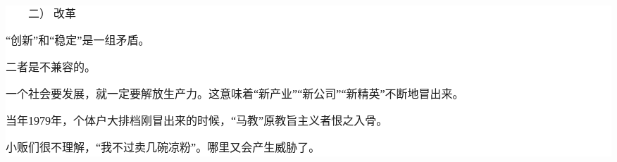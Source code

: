 </p>
<p style="line-height:150%;">
<span style="font-size:16px;line-height:150%;font-family:楷体;">
</span>
</p>
<p style="line-height:150%;">
<span style="font-size:16px;line-height:150%;font-family:楷体;">
</span>
</p>
<p style="line-height:150%;">
<span style="font-size:16px;line-height:150%;font-family:楷体;">
</span>
</p>
<p style="margin-left:32px;line-height:150%;">
<span style="font-size:16px;line-height:150%;font-family:楷体;">
          二）
         </span>
<span style="font-size:16px;line-height:150%;font-family:楷体;">
          改革
         </span>
</p>
<p style="line-height:150%;">
<span style="font-size:16px;line-height:150%;font-family:楷体;">
</span>
</p>
<p style="line-height:150%;">
<span style="font-size:16px;line-height:150%;font-family:楷体;">
          “创新”和“稳定”是一组矛盾。
         </span>
</p>
<p style="line-height:150%;">
<span style="font-size:16px;line-height:150%;font-family:楷体;">
          二者是不兼容的。
         </span>
</p>
<p style="line-height:150%;">
<span style="font-size:16px;line-height:150%;font-family:楷体;">
</span>
</p>
<p style="line-height:150%;">
<span style="font-size:16px;line-height:150%;font-family:楷体;">
          一个社会要发展，就一定要解放生产力。这意味着“新产业”“新公司”“新精英”不断地冒出来。
         </span>
</p>
<p style="line-height:150%;">
<span style="font-size:16px;line-height:150%;font-family:楷体;">
</span>
</p>
<p style="line-height:150%;">
<span style="font-size:16px;line-height:150%;font-family:楷体;">
</span>
</p>
<p style="line-height: 150%;margin-top: 10px;">
<span style="font-size:16px;line-height:150%;font-family:楷体;">
          当年1979年，个体户大排档刚冒出来的时候，“马教”原教旨主义者恨之入骨。
         </span>
</p>
<p style="line-height:150%;">
<span style="font-size:16px;line-height:150%;font-family:楷体;">
          小贩们很不理解，“我不过卖几碗凉粉”。哪里又会产生威胁了。
         </span>
</p>
<p style="line-height:150%;">
<span style="font-size:16px;line-height:150%;font-family:楷体;">